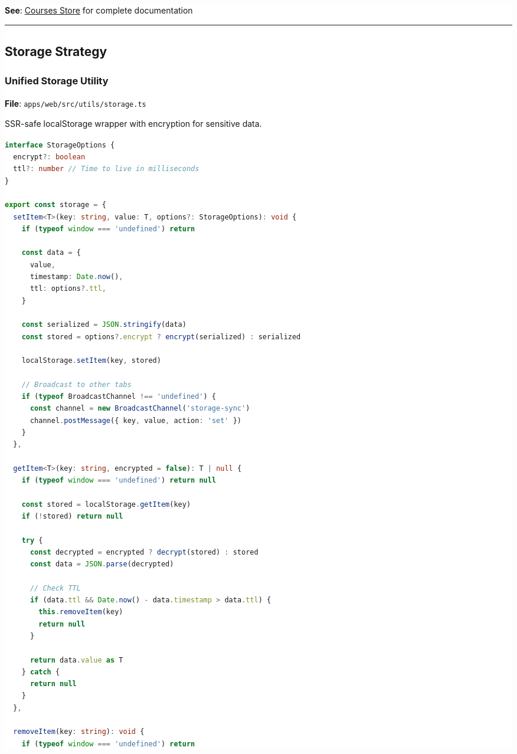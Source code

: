 **See**: [Courses Store](./19-courses-store.md) for complete documentation

---

## Storage Strategy

### Unified Storage Utility

**File**: `apps/web/src/utils/storage.ts`

SSR-safe localStorage wrapper with encryption for sensitive data.

```typescript
interface StorageOptions {
  encrypt?: boolean
  ttl?: number // Time to live in milliseconds
}

export const storage = {
  setItem<T>(key: string, value: T, options?: StorageOptions): void {
    if (typeof window === 'undefined') return

    const data = {
      value,
      timestamp: Date.now(),
      ttl: options?.ttl,
    }

    const serialized = JSON.stringify(data)
    const stored = options?.encrypt ? encrypt(serialized) : serialized

    localStorage.setItem(key, stored)

    // Broadcast to other tabs
    if (typeof BroadcastChannel !== 'undefined') {
      const channel = new BroadcastChannel('storage-sync')
      channel.postMessage({ key, value, action: 'set' })
    }
  },

  getItem<T>(key: string, encrypted = false): T | null {
    if (typeof window === 'undefined') return null

    const stored = localStorage.getItem(key)
    if (!stored) return null

    try {
      const decrypted = encrypted ? decrypt(stored) : stored
      const data = JSON.parse(decrypted)

      // Check TTL
      if (data.ttl && Date.now() - data.timestamp > data.ttl) {
        this.removeItem(key)
        return null
      }

      return data.value as T
    } catch {
      return null
    }
  },

  removeItem(key: string): void {
    if (typeof window === 'undefined') return
```